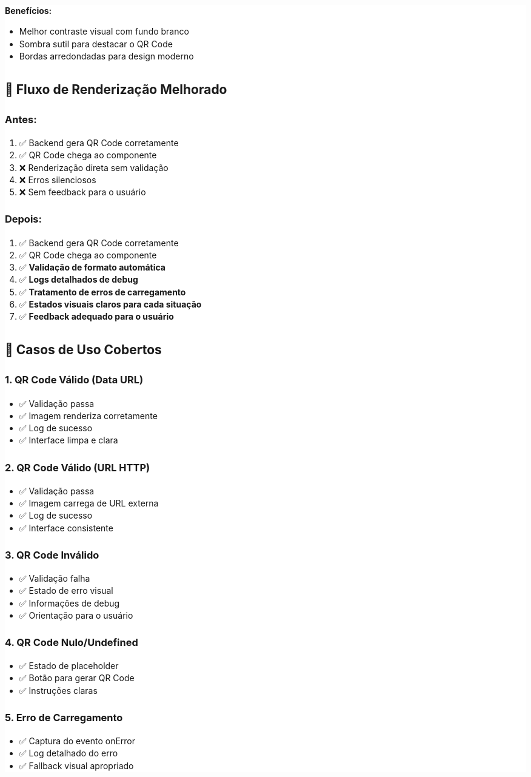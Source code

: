 **Benefícios:**
- Melhor contraste visual com fundo branco
- Sombra sutil para destacar o QR Code
- Bordas arredondadas para design moderno

## 🔄 Fluxo de Renderização Melhorado

### Antes:
1. ✅ Backend gera QR Code corretamente
2. ✅ QR Code chega ao componente
3. ❌ Renderização direta sem validação
4. ❌ Erros silenciosos
5. ❌ Sem feedback para o usuário

### Depois:
1. ✅ Backend gera QR Code corretamente
2. ✅ QR Code chega ao componente
3. ✅ **Validação de formato automática**
4. ✅ **Logs detalhados de debug**
5. ✅ **Tratamento de erros de carregamento**
6. ✅ **Estados visuais claros para cada situação**
7. ✅ **Feedback adequado para o usuário**

## 🎯 Casos de Uso Cobertos

### 1. **QR Code Válido (Data URL)**
- ✅ Validação passa
- ✅ Imagem renderiza corretamente
- ✅ Log de sucesso
- ✅ Interface limpa e clara

### 2. **QR Code Válido (URL HTTP)**
- ✅ Validação passa
- ✅ Imagem carrega de URL externa
- ✅ Log de sucesso
- ✅ Interface consistente

### 3. **QR Code Inválido**
- ✅ Validação falha
- ✅ Estado de erro visual
- ✅ Informações de debug
- ✅ Orientação para o usuário

### 4. **QR Code Nulo/Undefined**
- ✅ Estado de placeholder
- ✅ Botão para gerar QR Code
- ✅ Instruções claras

### 5. **Erro de Carregamento**
- ✅ Captura do evento onError
- ✅ Log detalhado do erro
- ✅ Fallback visual apropriado
